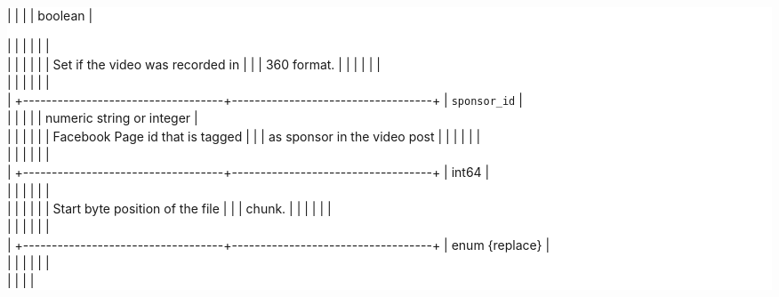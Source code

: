 |                                   |                                   |
| boolean                           | <div>                             |
|                                   |                                   |
|                                   | <div>                             |
|                                   |                                   |
|                                   | Set if the video was recorded in  |
|                                   | 360 format.                       |
|                                   |                                   |
|                                   | </div>                            |
|                                   |                                   |
|                                   | </div>                            |
+-----------------------------------+-----------------------------------+
| ` sponsor_id `                    | <div>                             |
|                                   |                                   |
| numeric string or integer         | <div>                             |
|                                   |                                   |
|                                   | Facebook Page id that is tagged   |
|                                   | as sponsor in the video post      |
|                                   |                                   |
|                                   | </div>                            |
|                                   |                                   |
|                                   | </div>                            |
+-----------------------------------+-----------------------------------+
| int64                             | <div>                             |
|                                   |                                   |
|                                   | <div>                             |
|                                   |                                   |
|                                   | Start byte position of the file   |
|                                   | chunk.                            |
|                                   |                                   |
|                                   | </div>                            |
|                                   |                                   |
|                                   | </div>                            |
+-----------------------------------+-----------------------------------+
| enum {replace}                    | <div>                             |
|                                   |                                   |
|                                   | <div>                             |
|                                   |                                   |